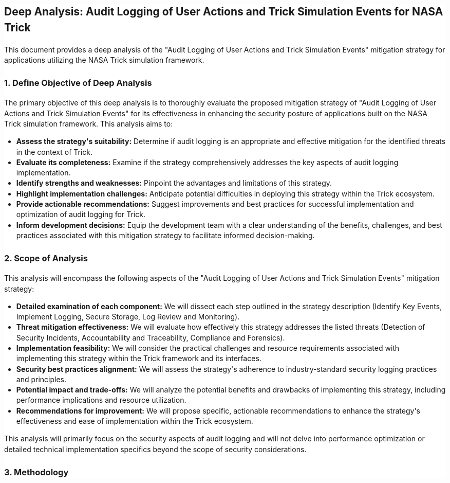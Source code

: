 ## Deep Analysis: Audit Logging of User Actions and Trick Simulation Events for NASA Trick

This document provides a deep analysis of the "Audit Logging of User Actions and Trick Simulation Events" mitigation strategy for applications utilizing the NASA Trick simulation framework.

### 1. Define Objective of Deep Analysis

The primary objective of this deep analysis is to thoroughly evaluate the proposed mitigation strategy of "Audit Logging of User Actions and Trick Simulation Events" for its effectiveness in enhancing the security posture of applications built on the NASA Trick simulation framework. This analysis aims to:

*   **Assess the strategy's suitability:** Determine if audit logging is an appropriate and effective mitigation for the identified threats in the context of Trick.
*   **Evaluate its completeness:** Examine if the strategy comprehensively addresses the key aspects of audit logging implementation.
*   **Identify strengths and weaknesses:** Pinpoint the advantages and limitations of this strategy.
*   **Highlight implementation challenges:**  Anticipate potential difficulties in deploying this strategy within the Trick ecosystem.
*   **Provide actionable recommendations:** Suggest improvements and best practices for successful implementation and optimization of audit logging for Trick.
*   **Inform development decisions:** Equip the development team with a clear understanding of the benefits, challenges, and best practices associated with this mitigation strategy to facilitate informed decision-making.

### 2. Scope of Analysis

This analysis will encompass the following aspects of the "Audit Logging of User Actions and Trick Simulation Events" mitigation strategy:

*   **Detailed examination of each component:**  We will dissect each step outlined in the strategy description (Identify Key Events, Implement Logging, Secure Storage, Log Review and Monitoring).
*   **Threat mitigation effectiveness:** We will evaluate how effectively this strategy addresses the listed threats (Detection of Security Incidents, Accountability and Traceability, Compliance and Forensics).
*   **Implementation feasibility:** We will consider the practical challenges and resource requirements associated with implementing this strategy within the Trick framework and its interfaces.
*   **Security best practices alignment:** We will assess the strategy's adherence to industry-standard security logging practices and principles.
*   **Potential impact and trade-offs:** We will analyze the potential benefits and drawbacks of implementing this strategy, including performance implications and resource utilization.
*   **Recommendations for improvement:** We will propose specific, actionable recommendations to enhance the strategy's effectiveness and ease of implementation within the Trick ecosystem.

This analysis will primarily focus on the security aspects of audit logging and will not delve into performance optimization or detailed technical implementation specifics beyond the scope of security considerations.

### 3. Methodology
